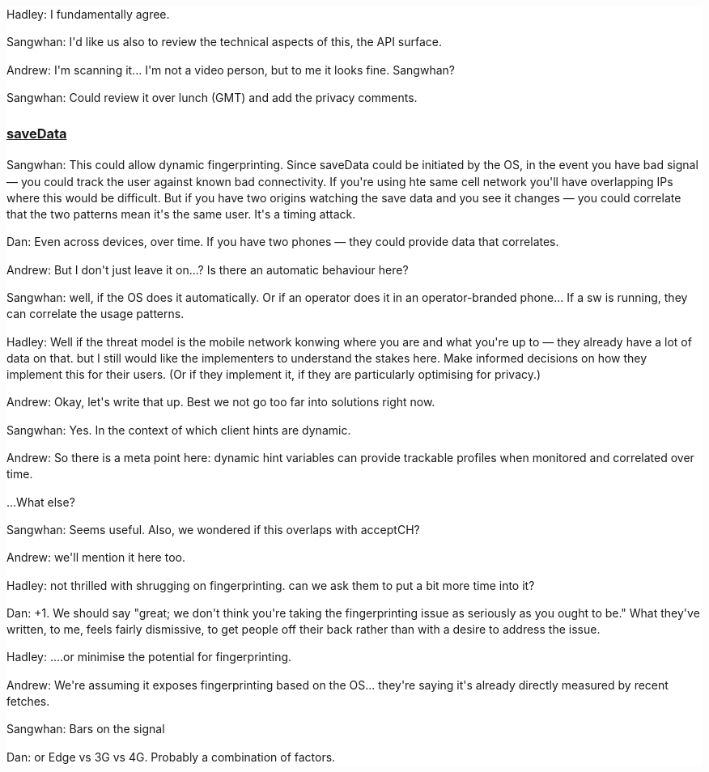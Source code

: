 Hadley: I fundamentally agree.

Sangwhan: I'd like us also to review the technical aspects of this, the API surface.

Andrew:  I'm scanning it... I'm not a video person, but to me it looks fine.  Sangwhan?

Sangwhan: Could review it over lunch (GMT) and add the privacy comments. 


### [saveData](https://github.com/w3ctag/design-reviews/issues/204)

Sangwhan: This could allow dynamic fingerprinting. Since saveData could be initiated by the OS, in the event you have bad signal — you could track the user against known bad connectivity.  If you're using hte same cell network you'll have overlapping IPs where this would be difficult. But if you have two origins watching the save data and you see it changes — you could correlate that the two patterns mean it's the same user. It's a timing attack. 

Dan: Even across devices, over time.  If you have two phones — they could provide data that correlates. 

Andrew:  But I don't just leave it on...?  Is there an automatic behaviour here?

Sangwhan: well, if the OS does it automatically. Or if an operator does it in an operator-branded phone...  If a sw is running, they can correlate the usage patterns.

Hadley: Well if the threat model is the mobile network konwing where you are and what you're up to — they already have a lot of data on that. but I still would like the implementers to understand the stakes here.  Make informed decisions on how they implement this for their users.  (Or if they implement it, if they are particularly optimising for privacy.)


Andrew: Okay, let's write that up. Best we not go too far into solutions right now.

Sangwhan: Yes. In the context of which client hints are dynamic.

Andrew: So there is a meta point here: dynamic hint variables can provide trackable profiles when monitored and correlated over time.

...What else?

Sangwhan:  Seems useful. Also, we wondered if this overlaps with acceptCH?

Andrew: we'll mention it here too.

Hadley: not thrilled with shrugging on fingerprinting.  can we ask them to put a bit more time into it?

Dan: +1. We should say "great; we don't think you're taking the fingerprinting issue as seriously as you ought to be."  What they've written, to me, feels fairly dismissive, to get people off their back rather than with a desire to address the issue. 

Hadley: ....or minimise the potential for fingerprinting.

Andrew: We're assuming it exposes fingerprinting based on the OS... they're saying it's already directly measured by recent fetches.

Sangwhan: Bars on the signal

Dan: or Edge vs 3G vs 4G.  Probably a combination of factors.  

